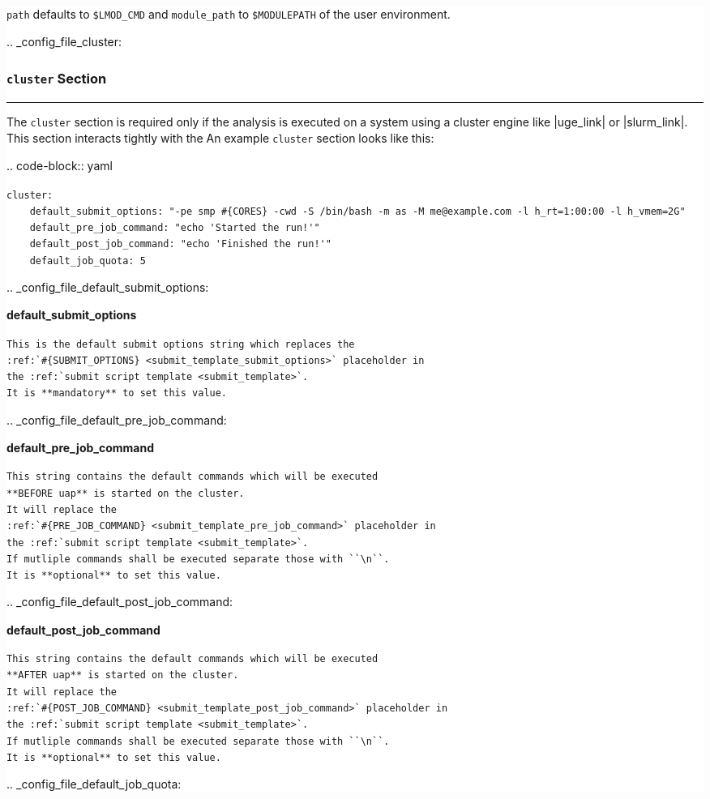 ``path`` defaults to ``$LMOD_CMD`` and ``module_path`` to ``$MODULEPATH``
of the user environment.


.. _config_file_cluster:

### ``cluster`` Section
-------------------

The ``cluster`` section is required only if the analysis is executed on a
system using a cluster engine like |uge_link| or |slurm_link|.
This section interacts tightly with the
An example ``cluster`` section looks like this:

.. code-block:: yaml

    cluster:
        default_submit_options: "-pe smp #{CORES} -cwd -S /bin/bash -m as -M me@example.com -l h_rt=1:00:00 -l h_vmem=2G"
        default_pre_job_command: "echo 'Started the run!'"
        default_post_job_command: "echo 'Finished the run!'"
        default_job_quota: 5

.. _config_file_default_submit_options:

**default_submit_options**

    This is the default submit options string which replaces the
    :ref:`#{SUBMIT_OPTIONS} <submit_template_submit_options>` placeholder in
    the :ref:`submit script template <submit_template>`.
    It is **mandatory** to set this value.

.. _config_file_default_pre_job_command:

**default_pre_job_command**

    This string contains the default commands which will be executed
    **BEFORE uap** is started on the cluster.
    It will replace the
    :ref:`#{PRE_JOB_COMMAND} <submit_template_pre_job_command>` placeholder in
    the :ref:`submit script template <submit_template>`.
    If mutliple commands shall be executed separate those with ``\n``.
    It is **optional** to set this value.

.. _config_file_default_post_job_command:

**default_post_job_command**

    This string contains the default commands which will be executed
    **AFTER uap** is started on the cluster.
    It will replace the
    :ref:`#{POST_JOB_COMMAND} <submit_template_post_job_command>` placeholder in
    the :ref:`submit script template <submit_template>`.
    If mutliple commands shall be executed separate those with ``\n``.
    It is **optional** to set this value.

.. _config_file_default_job_quota:
